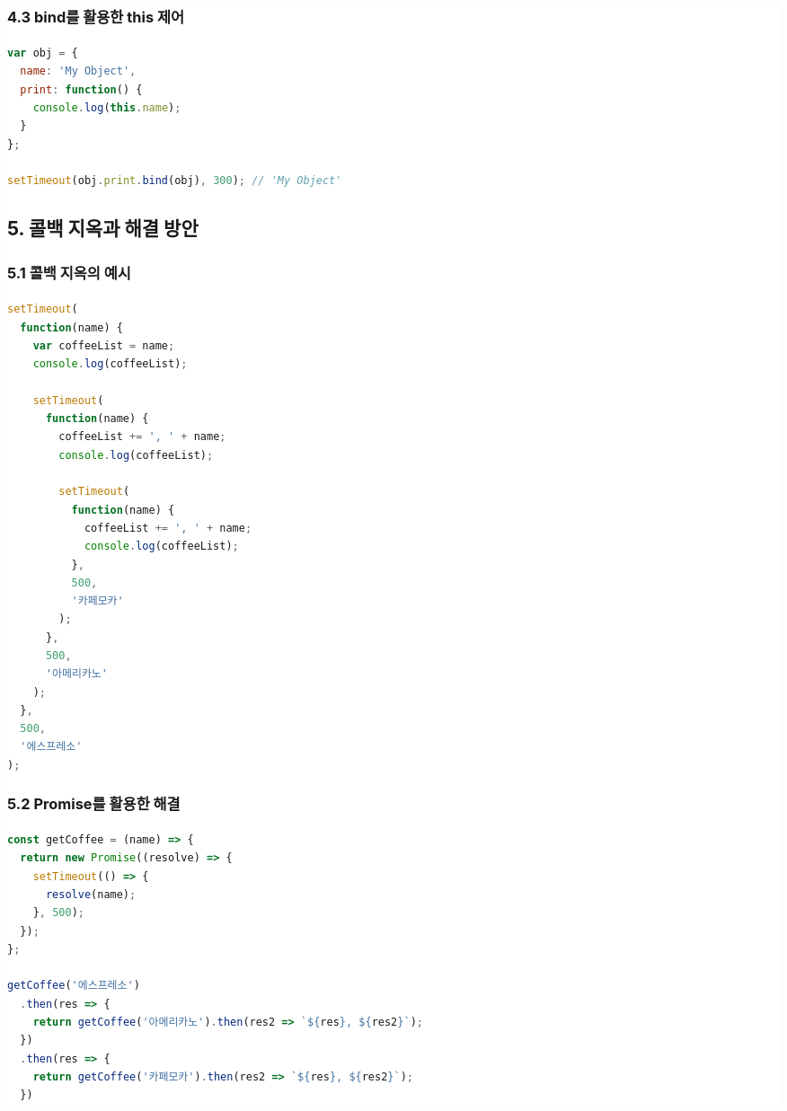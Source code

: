 ### 4.3 bind를 활용한 this 제어

```javascript
var obj = {
  name: 'My Object',
  print: function() {
    console.log(this.name);
  }
};

setTimeout(obj.print.bind(obj), 300); // 'My Object'
```

## 5. 콜백 지옥과 해결 방안

### 5.1 콜백 지옥의 예시

```javascript
setTimeout(
  function(name) {
    var coffeeList = name;
    console.log(coffeeList);

    setTimeout(
      function(name) {
        coffeeList += ', ' + name;
        console.log(coffeeList);

        setTimeout(
          function(name) {
            coffeeList += ', ' + name;
            console.log(coffeeList);
          },
          500,
          '카페모카'
        );
      },
      500,
      '아메리카노'
    );
  },
  500,
  '에스프레소'
);
```

### 5.2 Promise를 활용한 해결

```javascript
const getCoffee = (name) => {
  return new Promise((resolve) => {
    setTimeout(() => {
      resolve(name);
    }, 500);
  });
};

getCoffee('에스프레소')
  .then(res => {
    return getCoffee('아메리카노').then(res2 => `${res}, ${res2}`);
  })
  .then(res => {
    return getCoffee('카페모카').then(res2 => `${res}, ${res2}`);
  })
```